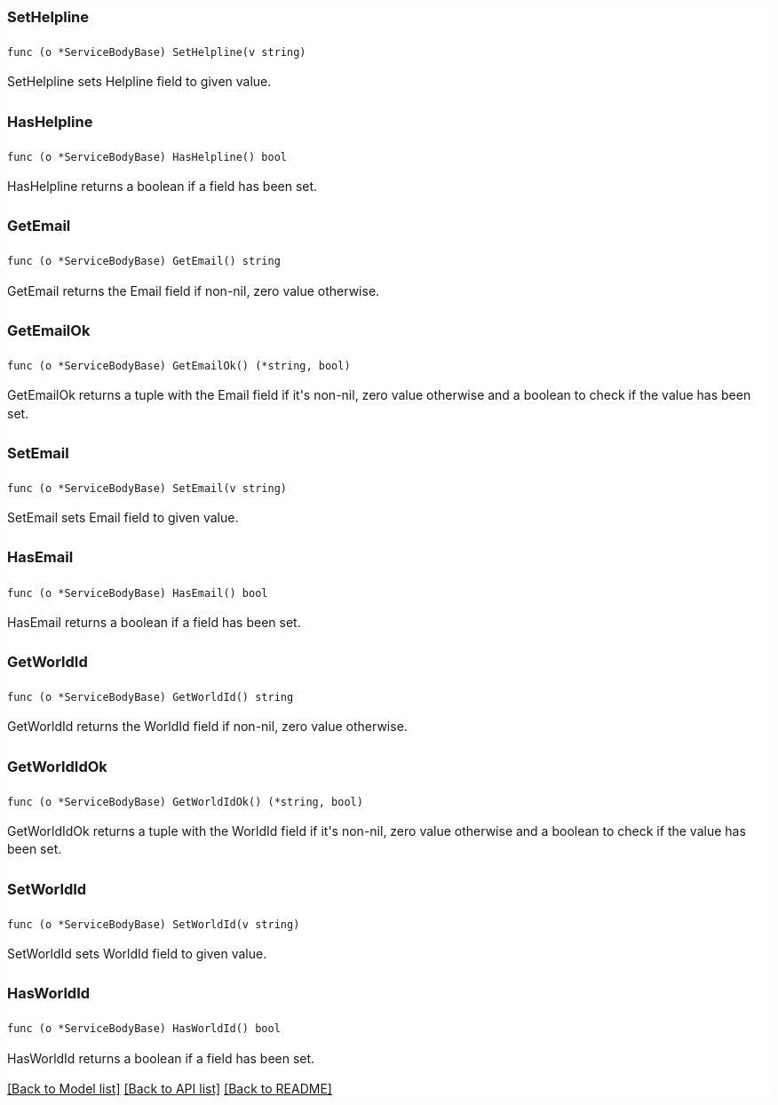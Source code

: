 ### SetHelpline

`func (o *ServiceBodyBase) SetHelpline(v string)`

SetHelpline sets Helpline field to given value.

### HasHelpline

`func (o *ServiceBodyBase) HasHelpline() bool`

HasHelpline returns a boolean if a field has been set.

### GetEmail

`func (o *ServiceBodyBase) GetEmail() string`

GetEmail returns the Email field if non-nil, zero value otherwise.

### GetEmailOk

`func (o *ServiceBodyBase) GetEmailOk() (*string, bool)`

GetEmailOk returns a tuple with the Email field if it's non-nil, zero value otherwise
and a boolean to check if the value has been set.

### SetEmail

`func (o *ServiceBodyBase) SetEmail(v string)`

SetEmail sets Email field to given value.

### HasEmail

`func (o *ServiceBodyBase) HasEmail() bool`

HasEmail returns a boolean if a field has been set.

### GetWorldId

`func (o *ServiceBodyBase) GetWorldId() string`

GetWorldId returns the WorldId field if non-nil, zero value otherwise.

### GetWorldIdOk

`func (o *ServiceBodyBase) GetWorldIdOk() (*string, bool)`

GetWorldIdOk returns a tuple with the WorldId field if it's non-nil, zero value otherwise
and a boolean to check if the value has been set.

### SetWorldId

`func (o *ServiceBodyBase) SetWorldId(v string)`

SetWorldId sets WorldId field to given value.

### HasWorldId

`func (o *ServiceBodyBase) HasWorldId() bool`

HasWorldId returns a boolean if a field has been set.


[[Back to Model list]](../README.md#documentation-for-models) [[Back to API list]](../README.md#documentation-for-api-endpoints) [[Back to README]](../README.md)


